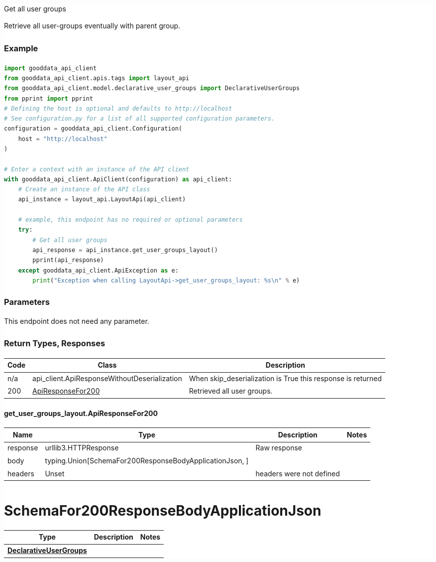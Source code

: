 Get all user groups

Retrieve all user-groups eventually with parent group.

### Example

```python
import gooddata_api_client
from gooddata_api_client.apis.tags import layout_api
from gooddata_api_client.model.declarative_user_groups import DeclarativeUserGroups
from pprint import pprint
# Defining the host is optional and defaults to http://localhost
# See configuration.py for a list of all supported configuration parameters.
configuration = gooddata_api_client.Configuration(
    host = "http://localhost"
)

# Enter a context with an instance of the API client
with gooddata_api_client.ApiClient(configuration) as api_client:
    # Create an instance of the API class
    api_instance = layout_api.LayoutApi(api_client)

    # example, this endpoint has no required or optional parameters
    try:
        # Get all user groups
        api_response = api_instance.get_user_groups_layout()
        pprint(api_response)
    except gooddata_api_client.ApiException as e:
        print("Exception when calling LayoutApi->get_user_groups_layout: %s\n" % e)
```
### Parameters
This endpoint does not need any parameter.

### Return Types, Responses

Code | Class | Description
------------- | ------------- | -------------
n/a | api_client.ApiResponseWithoutDeserialization | When skip_deserialization is True this response is returned
200 | [ApiResponseFor200](#get_user_groups_layout.ApiResponseFor200) | Retrieved all user groups.

#### get_user_groups_layout.ApiResponseFor200
Name | Type | Description  | Notes
------------- | ------------- | ------------- | -------------
response | urllib3.HTTPResponse | Raw response |
body | typing.Union[SchemaFor200ResponseBodyApplicationJson, ] |  |
headers | Unset | headers were not defined |

# SchemaFor200ResponseBodyApplicationJson
Type | Description  | Notes
------------- | ------------- | -------------
[**DeclarativeUserGroups**](../../models/DeclarativeUserGroups.md) |  | 
